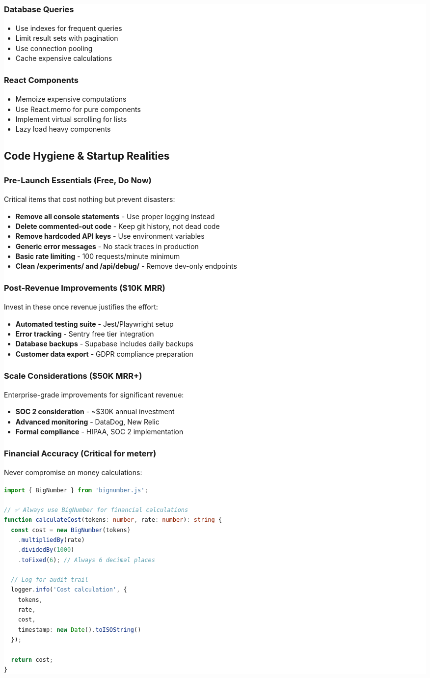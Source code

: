 ### Database Queries
- Use indexes for frequent queries
- Limit result sets with pagination
- Use connection pooling
- Cache expensive calculations

### React Components
- Memoize expensive computations
- Use React.memo for pure components
- Implement virtual scrolling for lists
- Lazy load heavy components

## Code Hygiene & Startup Realities

### Pre-Launch Essentials (Free, Do Now)
Critical items that cost nothing but prevent disasters:

- **Remove all console statements** - Use proper logging instead
- **Delete commented-out code** - Keep git history, not dead code
- **Remove hardcoded API keys** - Use environment variables
- **Generic error messages** - No stack traces in production
- **Basic rate limiting** - 100 requests/minute minimum
- **Clean /experiments/ and /api/debug/** - Remove dev-only endpoints

### Post-Revenue Improvements ($10K MRR)
Invest in these once revenue justifies the effort:

- **Automated testing suite** - Jest/Playwright setup
- **Error tracking** - Sentry free tier integration
- **Database backups** - Supabase includes daily backups
- **Customer data export** - GDPR compliance preparation

### Scale Considerations ($50K MRR+)
Enterprise-grade improvements for significant revenue:

- **SOC 2 consideration** - ~$30K annual investment
- **Advanced monitoring** - DataDog, New Relic
- **Formal compliance** - HIPAA, SOC 2 implementation

### Financial Accuracy (Critical for meterr)
Never compromise on money calculations:

```typescript
import { BigNumber } from 'bignumber.js';

// ✅ Always use BigNumber for financial calculations
function calculateCost(tokens: number, rate: number): string {
  const cost = new BigNumber(tokens)
    .multipliedBy(rate)
    .dividedBy(1000)
    .toFixed(6); // Always 6 decimal places
  
  // Log for audit trail
  logger.info('Cost calculation', {
    tokens,
    rate,
    cost,
    timestamp: new Date().toISOString()
  });
  
  return cost;
}

```